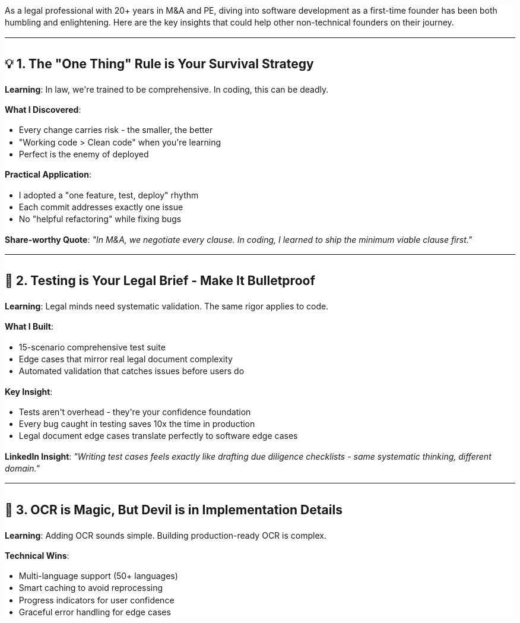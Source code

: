 As a legal professional with 20+ years in M&A and PE, diving into software development as a first-time founder has been both humbling and enlightening. Here are the key insights that could help other non-technical founders on their journey.

---

## 💡 **1. The "One Thing" Rule is Your Survival Strategy**

**Learning**: In law, we're trained to be comprehensive. In coding, this can be deadly.

**What I Discovered**: 
- Every change carries risk - the smaller, the better
- "Working code > Clean code" when you're learning
- Perfect is the enemy of deployed

**Practical Application**: 
- I adopted a "one feature, test, deploy" rhythm
- Each commit addresses exactly one issue
- No "helpful refactoring" while fixing bugs

**Share-worthy Quote**: *"In M&A, we negotiate every clause. In coding, I learned to ship the minimum viable clause first."*

---

## 🎯 **2. Testing is Your Legal Brief - Make It Bulletproof**

**Learning**: Legal minds need systematic validation. The same rigor applies to code.

**What I Built**: 
- 15-scenario comprehensive test suite
- Edge cases that mirror real legal document complexity
- Automated validation that catches issues before users do

**Key Insight**: 
- Tests aren't overhead - they're your confidence foundation
- Every bug caught in testing saves 10x the time in production
- Legal document edge cases translate perfectly to software edge cases

**LinkedIn Insight**: *"Writing test cases feels exactly like drafting due diligence checklists - same systematic thinking, different domain."*

---

## 🔧 **3. OCR is Magic, But Devil is in Implementation Details**

**Learning**: Adding OCR sounds simple. Building production-ready OCR is complex.

**Technical Wins**: 
- Multi-language support (50+ languages)
- Smart caching to avoid reprocessing
- Progress indicators for user confidence
- Graceful error handling for edge cases
